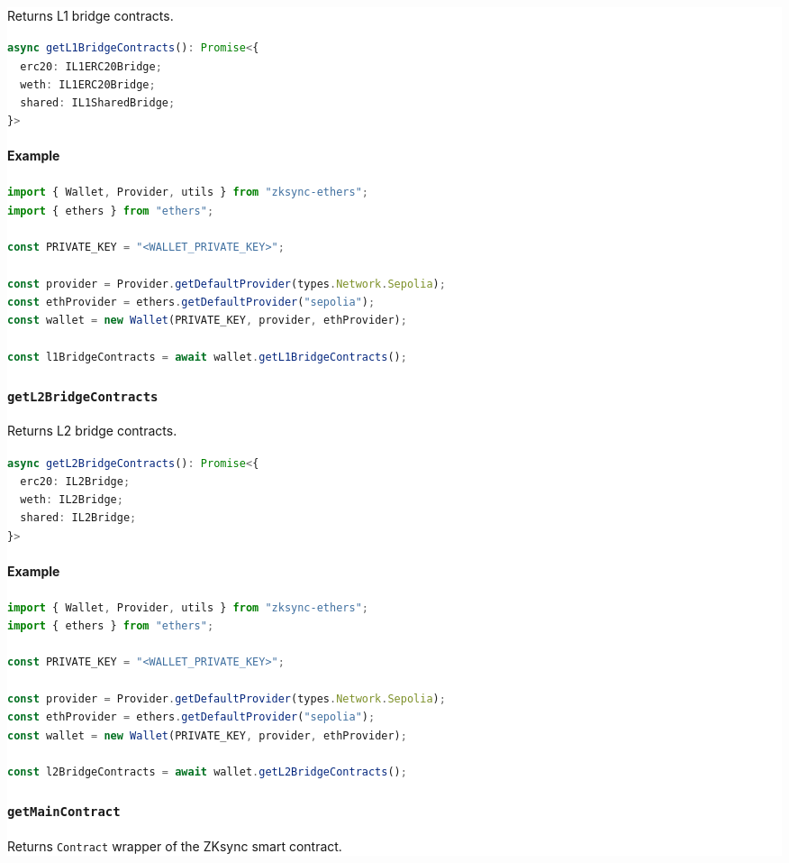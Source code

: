 Returns L1 bridge contracts.

```ts
async getL1BridgeContracts(): Promise<{
  erc20: IL1ERC20Bridge;
  weth: IL1ERC20Bridge;
  shared: IL1SharedBridge;
}>
```

#### Example

```ts
import { Wallet, Provider, utils } from "zksync-ethers";
import { ethers } from "ethers";

const PRIVATE_KEY = "<WALLET_PRIVATE_KEY>";

const provider = Provider.getDefaultProvider(types.Network.Sepolia);
const ethProvider = ethers.getDefaultProvider("sepolia");
const wallet = new Wallet(PRIVATE_KEY, provider, ethProvider);

const l1BridgeContracts = await wallet.getL1BridgeContracts();
```

### `getL2BridgeContracts`

Returns L2 bridge contracts.

```ts
async getL2BridgeContracts(): Promise<{
  erc20: IL2Bridge;
  weth: IL2Bridge;
  shared: IL2Bridge;
}>
```

#### Example

```ts
import { Wallet, Provider, utils } from "zksync-ethers";
import { ethers } from "ethers";

const PRIVATE_KEY = "<WALLET_PRIVATE_KEY>";

const provider = Provider.getDefaultProvider(types.Network.Sepolia);
const ethProvider = ethers.getDefaultProvider("sepolia");
const wallet = new Wallet(PRIVATE_KEY, provider, ethProvider);

const l2BridgeContracts = await wallet.getL2BridgeContracts();
```

### `getMainContract`

Returns `Contract` wrapper of the ZKsync smart contract.
